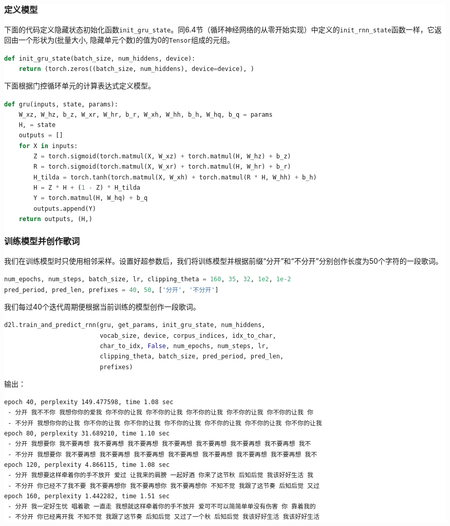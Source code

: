 ### 定义模型

下面的代码定义隐藏状态初始化函数`init_gru_state`。同6.4节（循环神经网络的从零开始实现）中定义的`init_rnn_state`函数一样，它返回由一个形状为(批量大小, 隐藏单元个数)的值为0的`Tensor`组成的元组。

``` python
def init_gru_state(batch_size, num_hiddens, device):
    return (torch.zeros((batch_size, num_hiddens), device=device), )
```

下面根据门控循环单元的计算表达式定义模型。

``` python
def gru(inputs, state, params):
    W_xz, W_hz, b_z, W_xr, W_hr, b_r, W_xh, W_hh, b_h, W_hq, b_q = params
    H, = state
    outputs = []
    for X in inputs:
        Z = torch.sigmoid(torch.matmul(X, W_xz) + torch.matmul(H, W_hz) + b_z)
        R = torch.sigmoid(torch.matmul(X, W_xr) + torch.matmul(H, W_hr) + b_r)
        H_tilda = torch.tanh(torch.matmul(X, W_xh) + torch.matmul(R * H, W_hh) + b_h)
        H = Z * H + (1 - Z) * H_tilda
        Y = torch.matmul(H, W_hq) + b_q
        outputs.append(Y)
    return outputs, (H,)
```

### 训练模型并创作歌词

我们在训练模型时只使用相邻采样。设置好超参数后，我们将训练模型并根据前缀“分开”和“不分开”分别创作长度为50个字符的一段歌词。

``` python
num_epochs, num_steps, batch_size, lr, clipping_theta = 160, 35, 32, 1e2, 1e-2
pred_period, pred_len, prefixes = 40, 50, ['分开', '不分开']
```

我们每过40个迭代周期便根据当前训练的模型创作一段歌词。

```python
d2l.train_and_predict_rnn(gru, get_params, init_gru_state, num_hiddens,
                          vocab_size, device, corpus_indices, idx_to_char,
                          char_to_idx, False, num_epochs, num_steps, lr,
                          clipping_theta, batch_size, pred_period, pred_len,
                          prefixes)
```
输出：
```
epoch 40, perplexity 149.477598, time 1.08 sec
 - 分开 我不不你 我想你你的爱我 你不你的让我 你不你的让我 你不你的让我 你不你的让我 你不你的让我 你
 - 不分开 我想你你的让我 你不你的让我 你不你的让我 你不你的让我 你不你的让我 你不你的让我 你不你的让我
epoch 80, perplexity 31.689210, time 1.10 sec
 - 分开 我想要你 我不要再想 我不要再想 我不要再想 我不要再想 我不要再想 我不要再想 我不要再想 我不
 - 不分开 我想要你 我不要再想 我不要再想 我不要再想 我不要再想 我不要再想 我不要再想 我不要再想 我不
epoch 120, perplexity 4.866115, time 1.08 sec
 - 分开 我想要这样牵着你的手不放开 爱过 让我来的肩膀 一起好酒 你来了这节秋 后知后觉 我该好好生活 我
 - 不分开 你已经不了我不要 我不要再想你 我不要再想你 我不要再想你 不知不觉 我跟了这节奏 后知后觉 又过
epoch 160, perplexity 1.442282, time 1.51 sec
 - 分开 我一定好生忧 唱着歌 一直走 我想就这样牵着你的手不放开 爱可不可以简简单单没有伤害 你 靠着我的
 - 不分开 你已经离开我 不知不觉 我跟了这节奏 后知后觉 又过了一个秋 后知后觉 我该好好生活 我该好好生活
```
